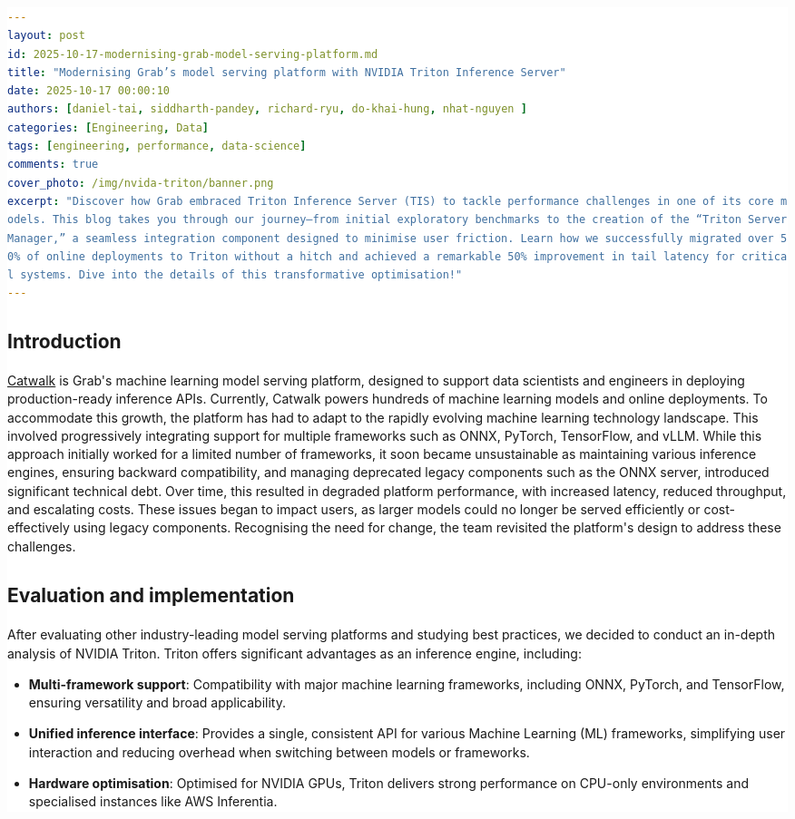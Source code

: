 ```yaml
---
layout: post
id: 2025-10-17-modernising-grab-model-serving-platform.md
title: "Modernising Grab’s model serving platform with NVIDIA Triton Inference Server"
date: 2025-10-17 00:00:10
authors: [daniel-tai, siddharth-pandey, richard-ryu, do-khai-hung, nhat-nguyen ]
categories: [Engineering, Data]
tags: [engineering, performance, data-science]
comments: true
cover_photo: /img/nvida-triton/banner.png
excerpt: "Discover how Grab embraced Triton Inference Server (TIS) to tackle performance challenges in one of its core models. This blog takes you through our journey—from initial exploratory benchmarks to the creation of the “Triton Server Manager,” a seamless integration component designed to minimise user friction. Learn how we successfully migrated over 50% of online deployments to Triton without a hitch and achieved a remarkable 50% improvement in tail latency for critical systems. Dive into the details of this transformative optimisation!"
---
```



## Introduction

[Catwalk](https://engineering.grab.com/catwalk-evolution) is Grab's machine learning model serving platform, designed to support data scientists and engineers in deploying production-ready inference APIs. Currently, Catwalk powers hundreds of machine learning models and online deployments. To accommodate this growth, the platform has had to adapt to the rapidly evolving machine learning technology landscape. This involved progressively integrating support for multiple frameworks such as ONNX, PyTorch, TensorFlow, and vLLM. While this approach initially worked for a limited number of frameworks, it soon became unsustainable as maintaining various inference engines, ensuring backward compatibility, and managing deprecated legacy components such as the ONNX server, introduced significant technical debt. Over time, this resulted in degraded platform performance, with increased latency, reduced throughput, and escalating costs. These issues began to impact users, as larger models could no longer be served efficiently or cost-effectively using legacy components. Recognising the need for change, the team revisited the platform's design to address these challenges.


## Evaluation and implementation

After evaluating other industry-leading model serving platforms and studying best practices, we decided to conduct an in-depth analysis of NVIDIA Triton. Triton offers significant advantages as an inference engine, including:

* **Multi-framework support**: Compatibility with major machine learning frameworks, including ONNX, PyTorch, and TensorFlow, ensuring versatility and broad applicability.  

* **Unified inference interface**: Provides a single, consistent API for various Machine Learning (ML) frameworks, simplifying user interaction and reducing overhead when switching between models or frameworks.  

* **Hardware optimisation**: Optimised for NVIDIA GPUs, Triton delivers strong performance on CPU-only environments and specialised instances like AWS Inferentia.  
